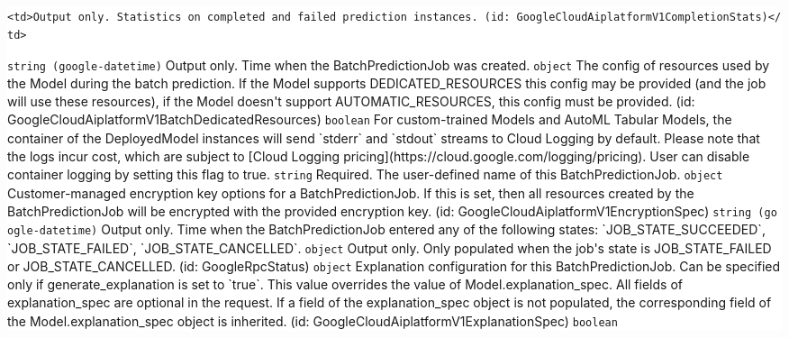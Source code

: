     <td>Output only. Statistics on completed and failed prediction instances. (id: GoogleCloudAiplatformV1CompletionStats)</td>
</tr>
<tr>
    <td><CopyableCode code="createTime" /></td>
    <td><code>string (google-datetime)</code></td>
    <td>Output only. Time when the BatchPredictionJob was created.</td>
</tr>
<tr>
    <td><CopyableCode code="dedicatedResources" /></td>
    <td><code>object</code></td>
    <td>The config of resources used by the Model during the batch prediction. If the Model supports DEDICATED_RESOURCES this config may be provided (and the job will use these resources), if the Model doesn't support AUTOMATIC_RESOURCES, this config must be provided. (id: GoogleCloudAiplatformV1BatchDedicatedResources)</td>
</tr>
<tr>
    <td><CopyableCode code="disableContainerLogging" /></td>
    <td><code>boolean</code></td>
    <td>For custom-trained Models and AutoML Tabular Models, the container of the DeployedModel instances will send `stderr` and `stdout` streams to Cloud Logging by default. Please note that the logs incur cost, which are subject to [Cloud Logging pricing](https://cloud.google.com/logging/pricing). User can disable container logging by setting this flag to true.</td>
</tr>
<tr>
    <td><CopyableCode code="displayName" /></td>
    <td><code>string</code></td>
    <td>Required. The user-defined name of this BatchPredictionJob.</td>
</tr>
<tr>
    <td><CopyableCode code="encryptionSpec" /></td>
    <td><code>object</code></td>
    <td>Customer-managed encryption key options for a BatchPredictionJob. If this is set, then all resources created by the BatchPredictionJob will be encrypted with the provided encryption key. (id: GoogleCloudAiplatformV1EncryptionSpec)</td>
</tr>
<tr>
    <td><CopyableCode code="endTime" /></td>
    <td><code>string (google-datetime)</code></td>
    <td>Output only. Time when the BatchPredictionJob entered any of the following states: `JOB_STATE_SUCCEEDED`, `JOB_STATE_FAILED`, `JOB_STATE_CANCELLED`.</td>
</tr>
<tr>
    <td><CopyableCode code="error" /></td>
    <td><code>object</code></td>
    <td>Output only. Only populated when the job's state is JOB_STATE_FAILED or JOB_STATE_CANCELLED. (id: GoogleRpcStatus)</td>
</tr>
<tr>
    <td><CopyableCode code="explanationSpec" /></td>
    <td><code>object</code></td>
    <td>Explanation configuration for this BatchPredictionJob. Can be specified only if generate_explanation is set to `true`. This value overrides the value of Model.explanation_spec. All fields of explanation_spec are optional in the request. If a field of the explanation_spec object is not populated, the corresponding field of the Model.explanation_spec object is inherited. (id: GoogleCloudAiplatformV1ExplanationSpec)</td>
</tr>
<tr>
    <td><CopyableCode code="generateExplanation" /></td>
    <td><code>boolean</code></td>